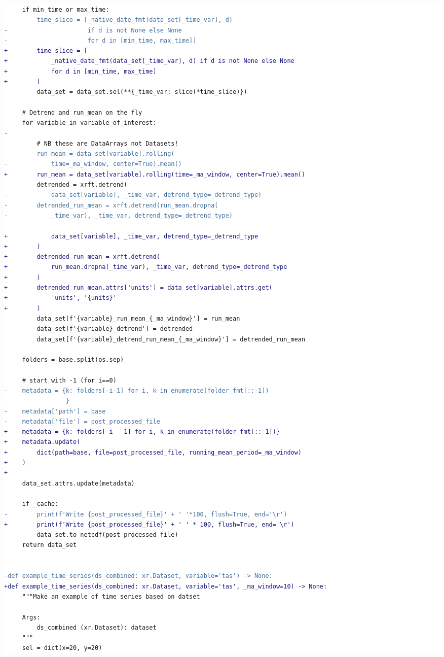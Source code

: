 ```diff
     if min_time or max_time:
-        time_slice = [_native_date_fmt(data_set[_time_var], d)
-                      if d is not None else None
-                      for d in [min_time, max_time]]
+        time_slice = [
+            _native_date_fmt(data_set[_time_var], d) if d is not None else None
+            for d in [min_time, max_time]
+        ]
         data_set = data_set.sel(**{_time_var: slice(*time_slice)})
 
     # Detrend and run_mean on the fly
     for variable in variable_of_interest:
-
         # NB these are DataArrays not Datasets!
-        run_mean = data_set[variable].rolling(
-            time=_ma_window, center=True).mean()
+        run_mean = data_set[variable].rolling(time=_ma_window, center=True).mean()
         detrended = xrft.detrend(
-            data_set[variable], _time_var, detrend_type=_detrend_type)
-        detrended_run_mean = xrft.detrend(run_mean.dropna(
-            _time_var), _time_var, detrend_type=_detrend_type)
-
+            data_set[variable], _time_var, detrend_type=_detrend_type
+        )
+        detrended_run_mean = xrft.detrend(
+            run_mean.dropna(_time_var), _time_var, detrend_type=_detrend_type
+        )
+        detrended_run_mean.attrs['units'] = data_set[variable].attrs.get(
+            'units', '{units}'
+        )
         data_set[f'{variable}_run_mean_{_ma_window}'] = run_mean
         data_set[f'{variable}_detrend'] = detrended
         data_set[f'{variable}_detrend_run_mean_{_ma_window}'] = detrended_run_mean
 
     folders = base.split(os.sep)
 
     # start with -1 (for i==0)
-    metadata = {k: folders[-i-1] for i, k in enumerate(folder_fmt[::-1])
-                }
-    metadata['path'] = base
-    metadata['file'] = post_processed_file
+    metadata = {k: folders[-i - 1] for i, k in enumerate(folder_fmt[::-1])}
+    metadata.update(
+        dict(path=base, file=post_processed_file, running_mean_period=_ma_window)
+    )
+
     data_set.attrs.update(metadata)
 
     if _cache:
-        print(f'Write {post_processed_file}' + ' '*100, flush=True, end='\r')
+        print(f'Write {post_processed_file}' + ' ' * 100, flush=True, end='\r')
         data_set.to_netcdf(post_processed_file)
     return data_set
 
 
-def example_time_series(ds_combined: xr.Dataset, variable='tas') -> None:
+def example_time_series(ds_combined: xr.Dataset, variable='tas', _ma_window=10) -> None:
     """Make an example of time series based on datset
 
     Args:
         ds_combined (xr.Dataset): dataset
     """
     sel = dict(x=20, y=20)
```